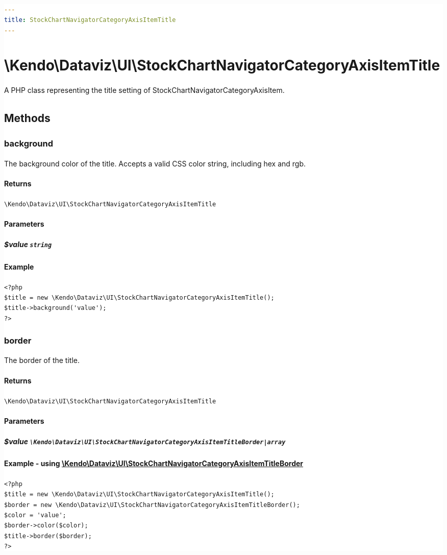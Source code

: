 ```yaml
---
title: StockChartNavigatorCategoryAxisItemTitle
---
```


# \Kendo\Dataviz\UI\StockChartNavigatorCategoryAxisItemTitle

A PHP class representing the title setting of StockChartNavigatorCategoryAxisItem.


## Methods

### background
The background color of the title. Accepts a valid CSS color string, including hex and rgb.

#### Returns
`\Kendo\Dataviz\UI\StockChartNavigatorCategoryAxisItemTitle`

#### Parameters

##### $value `string`



#### Example 
    <?php
    $title = new \Kendo\Dataviz\UI\StockChartNavigatorCategoryAxisItemTitle();
    $title->background('value');
    ?>

### border

The border of the title.

#### Returns
`\Kendo\Dataviz\UI\StockChartNavigatorCategoryAxisItemTitle`

#### Parameters

##### $value `\Kendo\Dataviz\UI\StockChartNavigatorCategoryAxisItemTitleBorder|array`


#### Example - using [\Kendo\Dataviz\UI\StockChartNavigatorCategoryAxisItemTitleBorder](/api/wrappers/php/Kendo/Dataviz/UI/StockChartNavigatorCategoryAxisItemTitleBorder)
    <?php
    $title = new \Kendo\Dataviz\UI\StockChartNavigatorCategoryAxisItemTitle();
    $border = new \Kendo\Dataviz\UI\StockChartNavigatorCategoryAxisItemTitleBorder();
    $color = 'value';
    $border->color($color);
    $title->border($border);
    ?>
